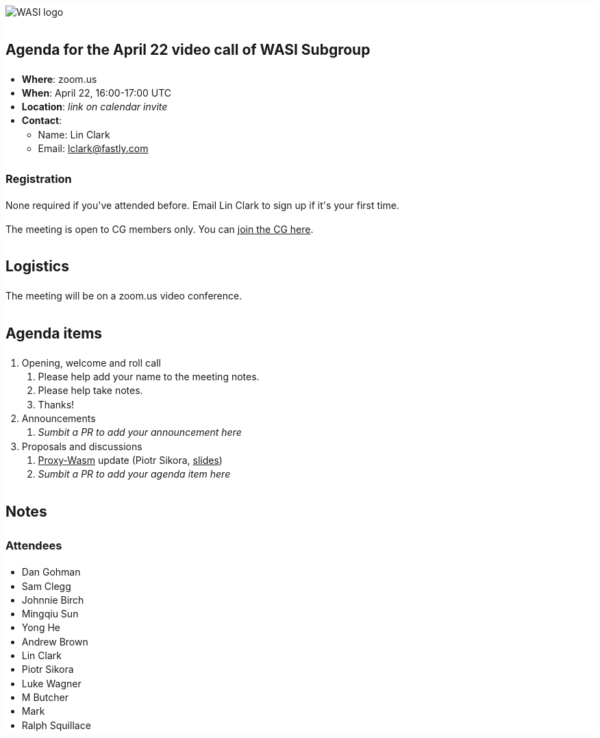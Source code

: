 ![WASI logo](/WASI.png)

## Agenda for the April 22 video call of WASI Subgroup

- **Where**: zoom.us
- **When**: April 22, 16:00-17:00 UTC
- **Location**: *link on calendar invite*
- **Contact**:
    - Name: Lin Clark
    - Email: lclark@fastly.com

### Registration

None required if you've attended before. Email Lin Clark to sign up if it's your first time. 

The meeting is open to CG members only. You can [join the CG here](https://www.w3.org/community/webassembly/).

## Logistics

The meeting will be on a zoom.us video conference.

## Agenda items

1. Opening, welcome and roll call
    1. Please help add your name to the meeting notes.
    1. Please help take notes.
    1. Thanks!
1. Announcements
    1. _Sumbit a PR to add your announcement here_
1. Proposals and discussions
    1. [Proxy-Wasm](https://github.com/proxy-wasm) update (Piotr Sikora, [slides](https://docs.google.com/presentation/d/1PYuWke-XDJhAYdCUIw20_I-LoR2IVfJlo5Gn784fFYs/edit?usp=sharing&resourcekey=0-vnuIEdhe_kdc9VHQ6-o2Pg))
    1. _Sumbit a PR to add your agenda item here_

## Notes
### Attendees
- Dan Gohman
- Sam Clegg
- Johnnie Birch
- Mingqiu Sun
- Yong He
- Andrew Brown
- Lin Clark
- Piotr Sikora
- Luke Wagner
- M Butcher
- Mark
- Ralph Squillace
